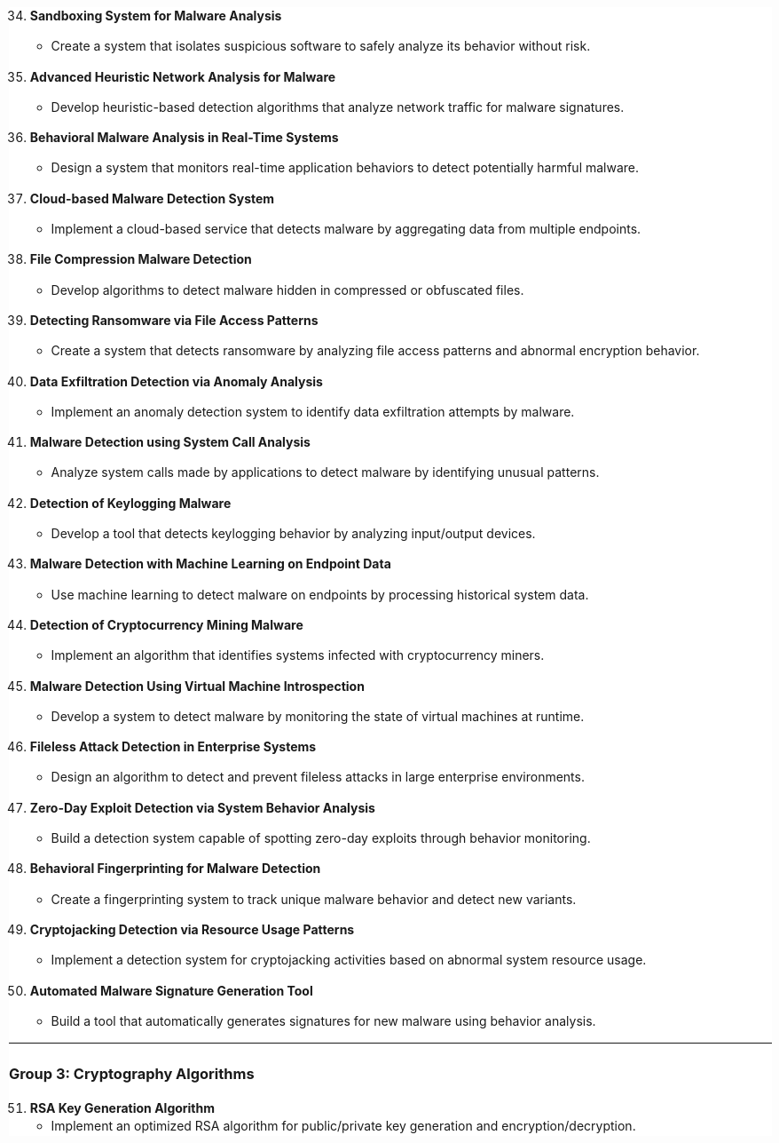 34. **Sandboxing System for Malware Analysis**  
    - Create a system that isolates suspicious software to safely analyze its behavior without risk.

35. **Advanced Heuristic Network Analysis for Malware**  
    - Develop heuristic-based detection algorithms that analyze network traffic for malware signatures.

36. **Behavioral Malware Analysis in Real-Time Systems**  
    - Design a system that monitors real-time application behaviors to detect potentially harmful malware.

37. **Cloud-based Malware Detection System**  
    - Implement a cloud-based service that detects malware by aggregating data from multiple endpoints.

38. **File Compression Malware Detection**  
    - Develop algorithms to detect malware hidden in compressed or obfuscated files.

39. **Detecting Ransomware via File Access Patterns**  
    - Create a system that detects ransomware by analyzing file access patterns and abnormal encryption behavior.

40. **Data Exfiltration Detection via Anomaly Analysis**  
    - Implement an anomaly detection system to identify data exfiltration attempts by malware.

41. **Malware Detection using System Call Analysis**  
    - Analyze system calls made by applications to detect malware by identifying unusual patterns.

42. **Detection of Keylogging Malware**  
    - Develop a tool that detects keylogging behavior by analyzing input/output devices.

43. **Malware Detection with Machine Learning on Endpoint Data**  
    - Use machine learning to detect malware on endpoints by processing historical system data.

44. **Detection of Cryptocurrency Mining Malware**  
    - Implement an algorithm that identifies systems infected with cryptocurrency miners.

45. **Malware Detection Using Virtual Machine Introspection**  
    - Develop a system to detect malware by monitoring the state of virtual machines at runtime.

46. **Fileless Attack Detection in Enterprise Systems**  
    - Design an algorithm to detect and prevent fileless attacks in large enterprise environments.

47. **Zero-Day Exploit Detection via System Behavior Analysis**  
    - Build a detection system capable of spotting zero-day exploits through behavior monitoring.

48. **Behavioral Fingerprinting for Malware Detection**  
    - Create a fingerprinting system to track unique malware behavior and detect new variants.

49. **Cryptojacking Detection via Resource Usage Patterns**  
    - Implement a detection system for cryptojacking activities based on abnormal system resource usage.

50. **Automated Malware Signature Generation Tool**  
    - Build a tool that automatically generates signatures for new malware using behavior analysis.

---

### **Group 3: Cryptography Algorithms**  
51. **RSA Key Generation Algorithm**  
    - Implement an optimized RSA algorithm for public/private key generation and encryption/decryption.

